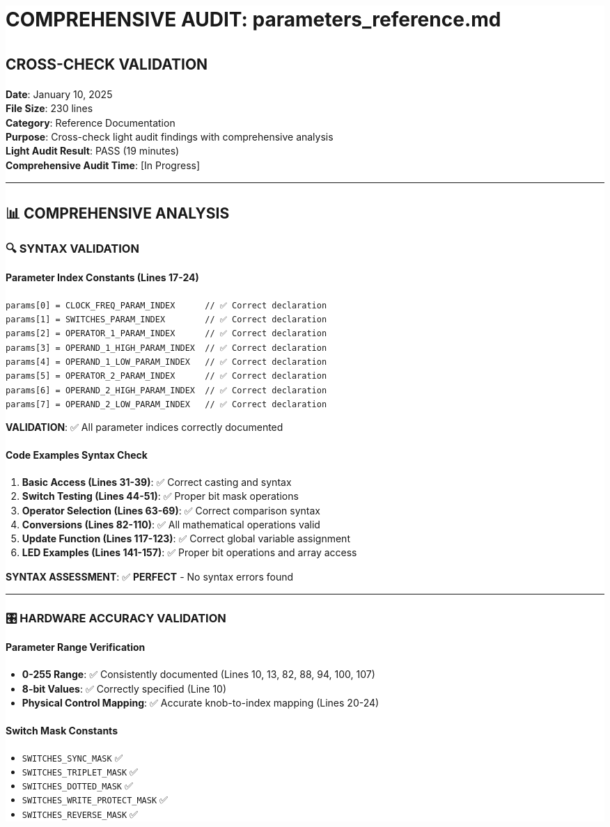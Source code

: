 # COMPREHENSIVE AUDIT: parameters_reference.md
## CROSS-CHECK VALIDATION

**Date**: January 10, 2025  
**File Size**: 230 lines  
**Category**: Reference Documentation  
**Purpose**: Cross-check light audit findings with comprehensive analysis  
**Light Audit Result**: PASS (19 minutes)  
**Comprehensive Audit Time**: [In Progress]

---

## 📊 COMPREHENSIVE ANALYSIS

### 🔍 SYNTAX VALIDATION

#### Parameter Index Constants (Lines 17-24)
```impala
params[0] = CLOCK_FREQ_PARAM_INDEX      // ✅ Correct declaration
params[1] = SWITCHES_PARAM_INDEX        // ✅ Correct declaration  
params[2] = OPERATOR_1_PARAM_INDEX      // ✅ Correct declaration
params[3] = OPERAND_1_HIGH_PARAM_INDEX  // ✅ Correct declaration
params[4] = OPERAND_1_LOW_PARAM_INDEX   // ✅ Correct declaration
params[5] = OPERATOR_2_PARAM_INDEX      // ✅ Correct declaration
params[6] = OPERAND_2_HIGH_PARAM_INDEX  // ✅ Correct declaration
params[7] = OPERAND_2_LOW_PARAM_INDEX   // ✅ Correct declaration
```
**VALIDATION**: ✅ All parameter indices correctly documented

#### Code Examples Syntax Check
1. **Basic Access (Lines 31-39)**: ✅ Correct casting and syntax
2. **Switch Testing (Lines 44-51)**: ✅ Proper bit mask operations
3. **Operator Selection (Lines 63-69)**: ✅ Correct comparison syntax
4. **Conversions (Lines 82-110)**: ✅ All mathematical operations valid
5. **Update Function (Lines 117-123)**: ✅ Correct global variable assignment
6. **LED Examples (Lines 141-157)**: ✅ Proper bit operations and array access

**SYNTAX ASSESSMENT**: ✅ **PERFECT** - No syntax errors found

---

### 🎛️ HARDWARE ACCURACY VALIDATION

#### Parameter Range Verification
- **0-255 Range**: ✅ Consistently documented (Lines 10, 13, 82, 88, 94, 100, 107)
- **8-bit Values**: ✅ Correctly specified (Line 10)
- **Physical Control Mapping**: ✅ Accurate knob-to-index mapping (Lines 20-24)

#### Switch Mask Constants
- `SWITCHES_SYNC_MASK` ✅
- `SWITCHES_TRIPLET_MASK` ✅  
- `SWITCHES_DOTTED_MASK` ✅
- `SWITCHES_WRITE_PROTECT_MASK` ✅
- `SWITCHES_REVERSE_MASK` ✅
